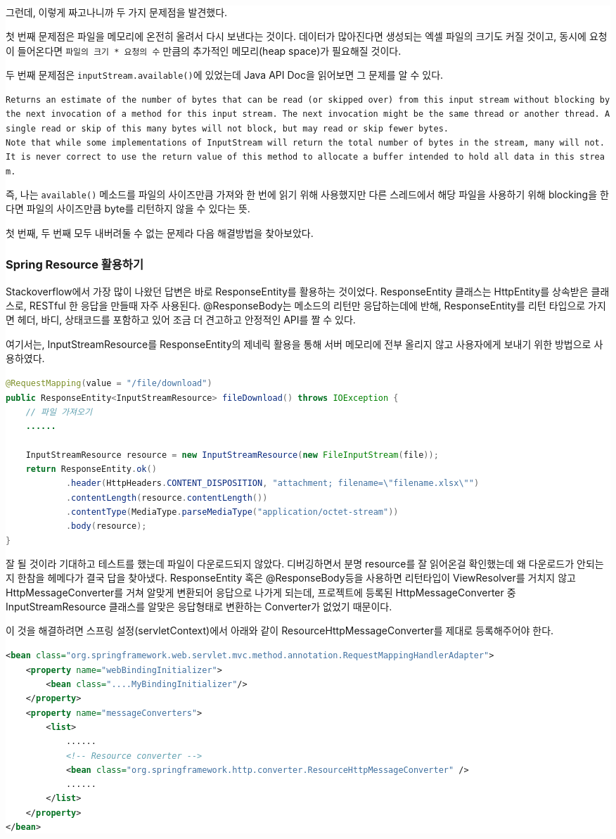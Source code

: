 그런데, 이렇게 짜고나니까 두 가지 문제점을 발견했다.

첫 번째 문제점은 파일을 메모리에 온전히 올려서 다시 보낸다는 것이다. 데이터가 많아진다면 생성되는 엑셀 파일의 크기도 커질 것이고, 동시에 요청이 들어온다면 `파일의 크기 * 요청의 수` 만큼의 추가적인 메모리(heap space)가 필요해질 것이다.

두 번째 문제점은 `inputStream.available()`에 있었는데 Java API Doc을 읽어보면 그 문제를 알 수 있다.
```
Returns an estimate of the number of bytes that can be read (or skipped over) from this input stream without blocking by the next invocation of a method for this input stream. The next invocation might be the same thread or another thread. A single read or skip of this many bytes will not block, but may read or skip fewer bytes.
Note that while some implementations of InputStream will return the total number of bytes in the stream, many will not. It is never correct to use the return value of this method to allocate a buffer intended to hold all data in this stream.
```
즉, 나는 `available()` 메소드를 파일의 사이즈만큼 가져와 한 번에 읽기 위해 사용했지만 다른 스레드에서 해당 파일을 사용하기 위해 blocking을 한다면 파일의 사이즈만큼 byte를 리턴하지 않을 수 있다는 뜻.

첫 번째, 두 번째 모두 내버려둘 수 없는 문제라 다음 해결방법을 찾아보았다.

### Spring Resource 활용하기
Stackoverflow에서 가장 많이 나왔던 답변은 바로 ResponseEntity를 활용하는 것이었다. ResponseEntity 클래스는 HttpEntity를 상속받은 클래스로, RESTful 한 응답을 만들때 자주 사용된다. @ResponseBody는 메소드의 리턴만 응답하는데에 반해, ResponseEntity를 리턴 타입으로 가지면 헤더, 바디, 상태코드를 포함하고 있어 조금 더 견고하고 안정적인 API를 짤 수 있다.

여기서는, InputStreamResource를 ResponseEntity의 제네릭 활용을 통해 서버 메모리에 전부 올리지 않고 사용자에게 보내기 위한 방법으로 사용하였다.

```java
@RequestMapping(value = "/file/download")
public ResponseEntity<InputStreamResource> fileDownload() throws IOException {
    // 파일 가져오기 
    ......

    InputStreamResource resource = new InputStreamResource(new FileInputStream(file));
    return ResponseEntity.ok()
            .header(HttpHeaders.CONTENT_DISPOSITION, "attachment; filename=\"filename.xlsx\"")
            .contentLength(resource.contentLength())
            .contentType(MediaType.parseMediaType("application/octet-stream"))
            .body(resource);
}
```

잘 될 것이라 기대하고 테스트를 했는데 파일이 다운로드되지 않았다. 디버깅하면서 분명 resource를 잘 읽어온걸 확인했는데 왜 다운로드가 안되는지 한참을 헤메다가 결국 답을 찾아냈다. 
ResponseEntity 혹은 @ResponseBody등을 사용하면 리턴타입이 ViewResolver를 거치지 않고 HttpMessageConverter를 거쳐 알맞게 변환되어 응답으로 나가게 되는데, 프로젝트에 등록된 HttpMessageConverter 중 InputStreamResource 클래스를 알맞은 응답형태로 변환하는 Converter가 없었기 때문이다.

이 것을 해결하려면 스프링 설정(servletContext)에서 아래와 같이 ResourceHttpMessageConverter를 제대로 등록해주어야 한다.

```xml
<bean class="org.springframework.web.servlet.mvc.method.annotation.RequestMappingHandlerAdapter">
    <property name="webBindingInitializer">
        <bean class="....MyBindingInitializer"/>
    </property>
    <property name="messageConverters">
        <list>
            ......
            <!-- Resource converter -->
            <bean class="org.springframework.http.converter.ResourceHttpMessageConverter" />
            ......
        </list>
    </property>
</bean>
```
